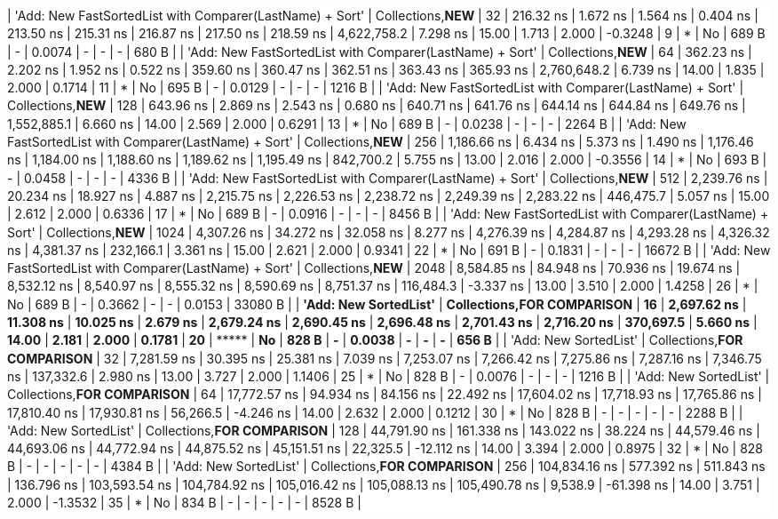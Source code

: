 | &#39;Add: New FastSortedList with Comparer(LastName) + Sort&#39;      | Collections,**NEW**            | 32    |       216.32 ns |     1.672 ns |     1.564 ns |     0.404 ns |       213.50 ns |       215.31 ns |       216.87 ns |       217.50 ns |       218.59 ns |  4,622,758.2 |       7.298 ns |      15.00 |    1.713 |  2.000 |  -0.3248 |    9 | *            | No       |     689 B |          - | 0.0074 |                    - |                - |      - |     680 B |
| &#39;Add: New FastSortedList with Comparer(LastName) + Sort&#39;      | Collections,**NEW**            | 64    |       362.23 ns |     2.202 ns |     1.952 ns |     0.522 ns |       359.60 ns |       360.47 ns |       362.51 ns |       363.43 ns |       365.93 ns |  2,760,648.2 |       6.739 ns |      14.00 |    1.835 |  2.000 |   0.1714 |   11 | *            | No       |     695 B |          - | 0.0129 |                    - |                - |      - |    1216 B |
| &#39;Add: New FastSortedList with Comparer(LastName) + Sort&#39;      | Collections,**NEW**            | 128   |       643.96 ns |     2.869 ns |     2.543 ns |     0.680 ns |       640.71 ns |       641.76 ns |       644.14 ns |       644.84 ns |       649.76 ns |  1,552,885.1 |       6.660 ns |      14.00 |    2.569 |  2.000 |   0.6291 |   13 | *            | No       |     689 B |          - | 0.0238 |                    - |                - |      - |    2264 B |
| &#39;Add: New FastSortedList with Comparer(LastName) + Sort&#39;      | Collections,**NEW**            | 256   |     1,186.66 ns |     6.434 ns |     5.373 ns |     1.490 ns |     1,176.46 ns |     1,184.00 ns |     1,188.60 ns |     1,189.62 ns |     1,195.49 ns |    842,700.2 |       5.755 ns |      13.00 |    2.016 |  2.000 |  -0.3556 |   14 | *            | No       |     693 B |          - | 0.0458 |                    - |                - |      - |    4336 B |
| &#39;Add: New FastSortedList with Comparer(LastName) + Sort&#39;      | Collections,**NEW**            | 512   |     2,239.76 ns |    20.234 ns |    18.927 ns |     4.887 ns |     2,215.75 ns |     2,226.53 ns |     2,238.72 ns |     2,249.39 ns |     2,283.22 ns |    446,475.7 |       5.057 ns |      15.00 |    2.612 |  2.000 |   0.6336 |   17 | *            | No       |     689 B |          - | 0.0916 |                    - |                - |      - |    8456 B |
| &#39;Add: New FastSortedList with Comparer(LastName) + Sort&#39;      | Collections,**NEW**            | 1024  |     4,307.26 ns |    34.272 ns |    32.058 ns |     8.277 ns |     4,276.39 ns |     4,284.87 ns |     4,293.28 ns |     4,326.32 ns |     4,381.37 ns |    232,166.1 |       3.361 ns |      15.00 |    2.621 |  2.000 |   0.9341 |   22 | *            | No       |     691 B |          - | 0.1831 |                    - |                - |      - |   16672 B |
| &#39;Add: New FastSortedList with Comparer(LastName) + Sort&#39;      | Collections,**NEW**            | 2048  |     8,584.85 ns |    84.948 ns |    70.936 ns |    19.674 ns |     8,532.12 ns |     8,540.97 ns |     8,555.32 ns |     8,590.69 ns |     8,751.37 ns |    116,484.3 |      -3.337 ns |      13.00 |    3.510 |  2.000 |   1.4258 |   26 | *            | No       |     689 B |          - | 0.3662 |                    - |                - | 0.0153 |   33080 B |
| **&#39;Add: New SortedList&#39;**                                         | **Collections,**FOR COMPARISON**** | **16**    |     **2,697.62 ns** |    **11.308 ns** |    **10.025 ns** |     **2.679 ns** |     **2,679.24 ns** |     **2,690.45 ns** |     **2,696.48 ns** |     **2,701.43 ns** |     **2,716.20 ns** |    **370,697.5** |       **5.660 ns** |      **14.00** |    **2.181** |  **2.000** |   **0.1781** |   **20** | *****            | **No**       |     **828 B** |          **-** | **0.0038** |                    **-** |                **-** |      **-** |     **656 B** |
| &#39;Add: New SortedList&#39;                                         | Collections,**FOR COMPARISON** | 32    |     7,281.59 ns |    30.395 ns |    25.381 ns |     7.039 ns |     7,253.07 ns |     7,266.42 ns |     7,275.86 ns |     7,287.16 ns |     7,346.75 ns |    137,332.6 |       2.980 ns |      13.00 |    3.727 |  2.000 |   1.1406 |   25 | *            | No       |     828 B |          - | 0.0076 |                    - |                - |      - |    1216 B |
| &#39;Add: New SortedList&#39;                                         | Collections,**FOR COMPARISON** | 64    |    17,772.57 ns |    94.934 ns |    84.156 ns |    22.492 ns |    17,604.02 ns |    17,718.93 ns |    17,765.86 ns |    17,810.40 ns |    17,930.81 ns |     56,266.5 |      -4.246 ns |      14.00 |    2.632 |  2.000 |   0.1212 |   30 | *            | No       |     828 B |          - |      - |                    - |                - |      - |    2288 B |
| &#39;Add: New SortedList&#39;                                         | Collections,**FOR COMPARISON** | 128   |    44,791.90 ns |   161.338 ns |   143.022 ns |    38.224 ns |    44,579.46 ns |    44,693.06 ns |    44,772.94 ns |    44,875.52 ns |    45,151.51 ns |     22,325.5 |     -12.112 ns |      14.00 |    3.394 |  2.000 |   0.8975 |   32 | *            | No       |     828 B |          - |      - |                    - |                - |      - |    4384 B |
| &#39;Add: New SortedList&#39;                                         | Collections,**FOR COMPARISON** | 256   |   104,834.16 ns |   577.392 ns |   511.843 ns |   136.796 ns |   103,593.54 ns |   104,784.92 ns |   105,016.42 ns |   105,088.13 ns |   105,490.78 ns |      9,538.9 |     -61.398 ns |      14.00 |    3.751 |  2.000 |  -1.3532 |   35 | *            | No       |     834 B |          - |      - |                    - |                - |      - |    8528 B |